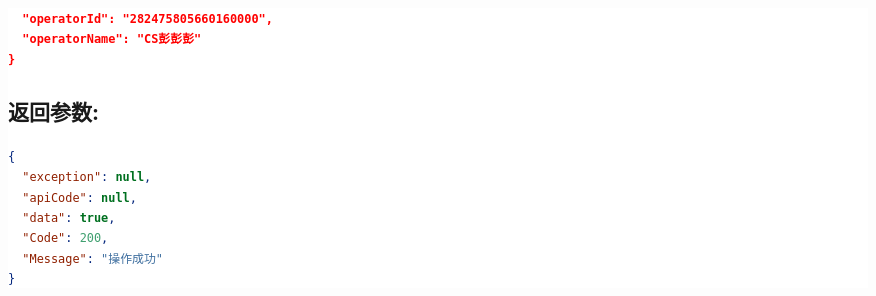 ``` json
  "operatorId": "282475805660160000",
  "operatorName": "CS彭彭彭"
}
```
## 返回参数:
``` json
{
  "exception": null,
  "apiCode": null,
  "data": true,
  "Code": 200,
  "Message": "操作成功"
}
```